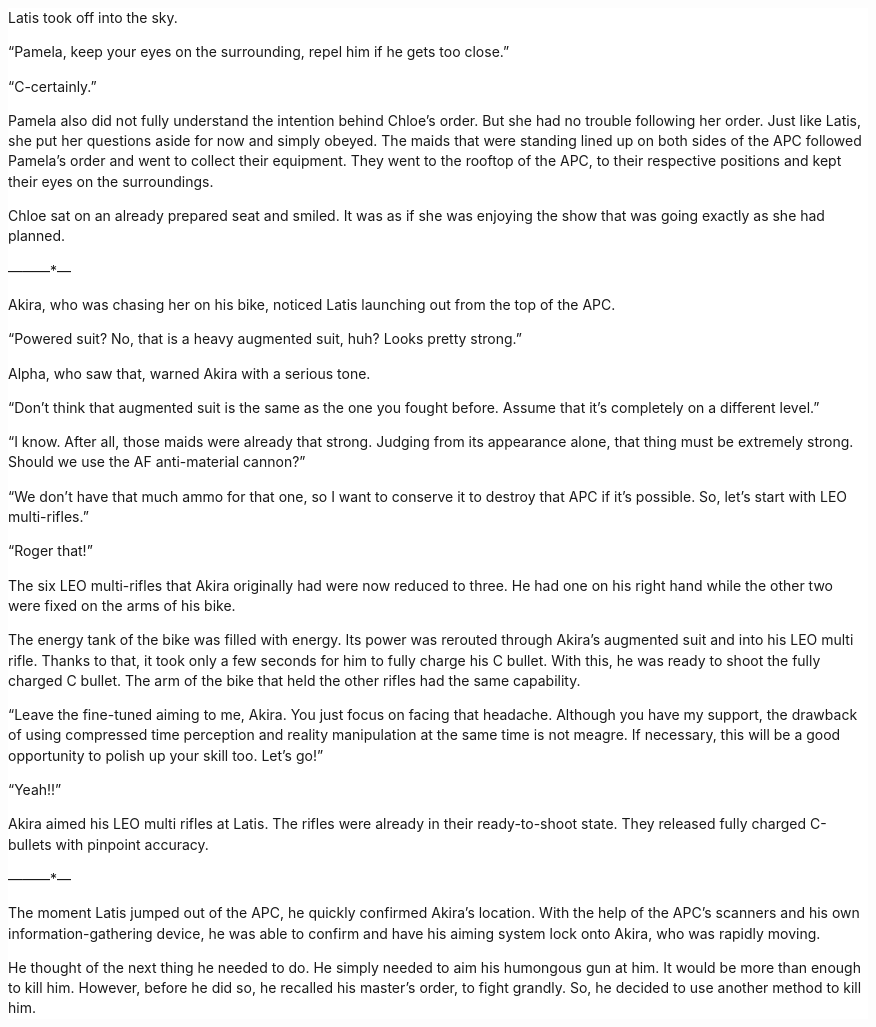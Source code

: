 Latis took off into the sky.

“Pamela, keep your eyes on the surrounding, repel him if he gets too close.”

“C-certainly.”

Pamela also did not fully understand the intention behind Chloe’s order. But she had no trouble following her order. Just like Latis, she put her questions aside for now and simply obeyed. The maids that were standing lined up on both sides of the APC followed Pamela’s order and went to collect their equipment. They went to the rooftop of the APC, to their respective positions and kept their eyes on the surroundings.

Chloe sat on an already prepared seat and smiled. It was as if she was enjoying the show that was going exactly as she had planned.

—*—*—*—

Akira, who was chasing her on his bike, noticed Latis launching out from the top of the APC.

“Powered suit? No, that is a heavy augmented suit, huh? Looks pretty strong.”

Alpha, who saw that, warned Akira with a serious tone.

“Don’t think that augmented suit is the same as the one you fought before. Assume that it’s completely on a different level.”

“I know. After all, those maids were already that strong. Judging from its appearance alone, that thing must be extremely strong. Should we use the AF anti-material cannon?”

“We don’t have that much ammo for that one, so I want to conserve it to destroy that APC if it’s possible. So, let’s start with LEO multi-rifles.”

“Roger that!”

The six LEO multi-rifles that Akira originally had were now reduced to three. He had one on his right hand while the other two were fixed on the arms of his bike.

The energy tank of the bike was filled with energy.  Its power was rerouted through Akira’s augmented suit and into his LEO multi rifle. Thanks to that, it took only a few seconds for him to fully charge his C bullet. With this, he was ready to shoot the fully charged C bullet. The arm of the bike that held the other rifles had the same capability.

“Leave the fine-tuned aiming to me, Akira. You just focus on facing that headache. Although you have my support, the drawback of using compressed time perception and reality manipulation at the same time is not meagre. If necessary, this will be a good opportunity to polish up your skill too. Let’s go!”

“Yeah!!”

Akira aimed his LEO multi rifles at Latis. The rifles were already in their ready-to-shoot state. They released fully charged C-bullets with pinpoint accuracy.

—*—*—*—

The moment Latis jumped out of the APC, he quickly confirmed Akira’s location. With the help of the APC’s scanners and his own information-gathering device, he was able to confirm and have his aiming system lock onto Akira, who was rapidly moving.

He thought of the next thing he needed to do. He simply needed to aim his humongous gun at him. It would be more than enough to kill him. However, before he did so, he recalled his master’s order, to fight grandly. So, he decided to use another method to kill him.
